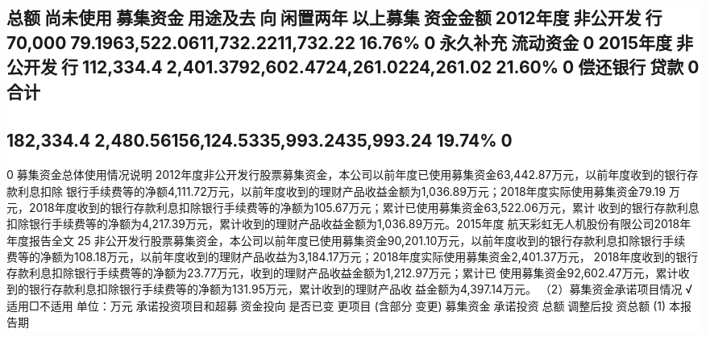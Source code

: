 总额
尚未使用
募集资金
用途及去
向
闲置两年
以上募集
资金金额
2012年度
非公开发
行
70,000
79.1963,522.0611,732.2211,732.22
16.76%
0
永久补充
流动资金
0
2015年度
非公开发
行
112,334.4
2,401.3792,602.4724,261.0224,261.02
21.60%
0
偿还银行
贷款
0
合计
--
182,334.4
2,480.56156,124.5335,993.2435,993.24
19.74%
0
--
0
募集资金总体使用情况说明
2012年度非公开发行股票募集资金，本公司以前年度已使用募集资金63,442.87万元，以前年度收到的银行存款利息扣除
银行手续费等的净额4,111.72万元，以前年度收到的理财产品收益金额为1,036.89万元；2018年度实际使用募集资金79.19
万元，2018年度收到的银行存款利息扣除银行手续费等的净额为105.67万元；累计已使用募集资金63,522.06万元，累计
收到的银行存款利息扣除银行手续费等的净额为4,217.39万元，累计收到的理财产品收益金额为1,036.89万元。2015年度
航天彩虹无人机股份有限公司2018年年度报告全文
25
非公开发行股票募集资金，本公司以前年度已使用募集资金90,201.10万元，以前年度收到的银行存款利息扣除银行手续
费等的净额为108.18万元，以前年度收到的理财产品收益为3,184.17万元；2018年度实际使用募集资金2,401.37万元，
2018年度收到的银行存款利息扣除银行手续费等的净额为23.77万元，收到的理财产品收益金额为1,212.97万元；累计已
使用募集资金92,602.47万元，累计收到的银行存款利息扣除银行手续费等的净额为131.95万元，累计收到的理财产品收
益金额为4,397.14万元。
（2）募集资金承诺项目情况
√适用□不适用
单位：万元
承诺投资项目和超募
资金投向
是否已变
更项目
(含部分
变更)
募集资金
承诺投资
总额
调整后投
资总额
(1)
本报告期